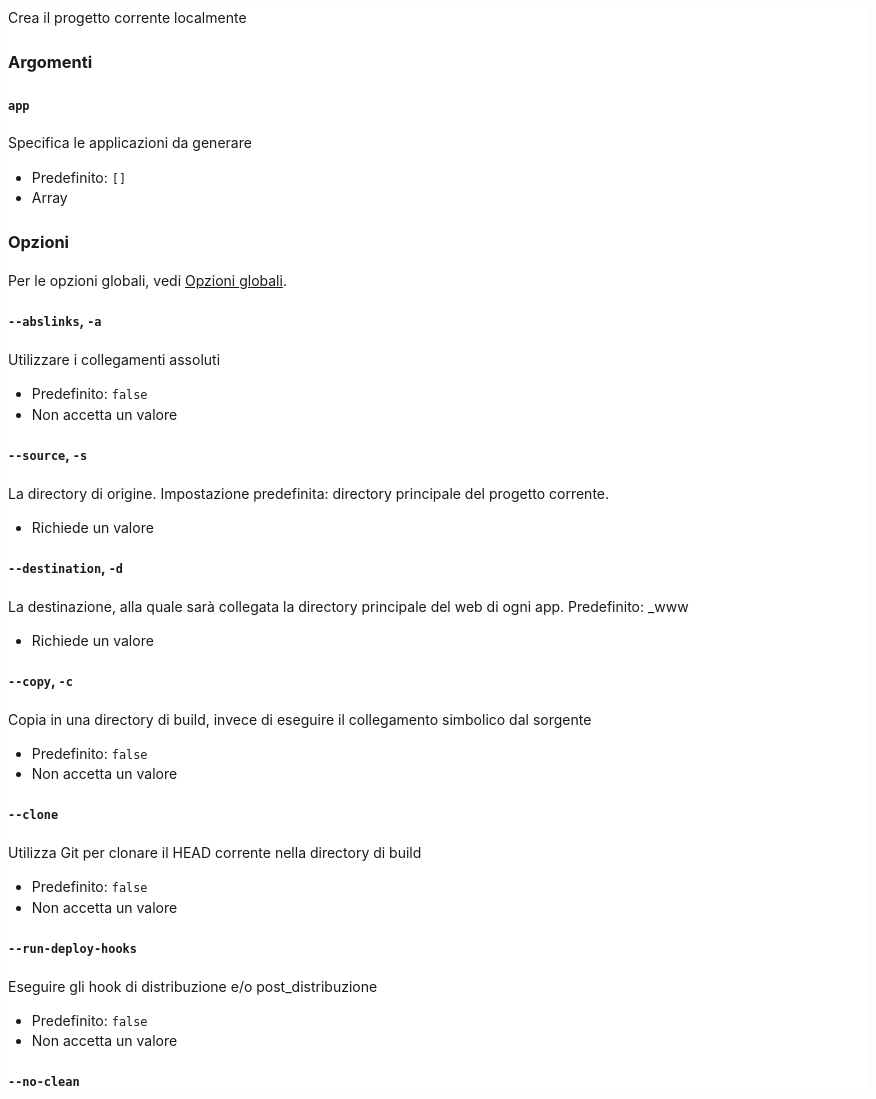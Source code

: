 Crea il progetto corrente localmente

### Argomenti

#### `app`

Specifica le applicazioni da generare

- Predefinito: `[]`
- Array

### Opzioni

Per le opzioni globali, vedi [Opzioni globali](#global-options).

#### `--abslinks`, `-a`

Utilizzare i collegamenti assoluti

- Predefinito: `false`
- Non accetta un valore

#### `--source`, `-s`

La directory di origine. Impostazione predefinita: directory principale del progetto corrente.

- Richiede un valore

#### `--destination`, `-d`

La destinazione, alla quale sarà collegata la directory principale del web di ogni app. Predefinito: _www

- Richiede un valore

#### `--copy`, `-c`

Copia in una directory di build, invece di eseguire il collegamento simbolico dal sorgente

- Predefinito: `false`
- Non accetta un valore

#### `--clone`

Utilizza Git per clonare il HEAD corrente nella directory di build

- Predefinito: `false`
- Non accetta un valore

#### `--run-deploy-hooks`

Eseguire gli hook di distribuzione e/o post_distribuzione

- Predefinito: `false`
- Non accetta un valore

#### `--no-clean`
